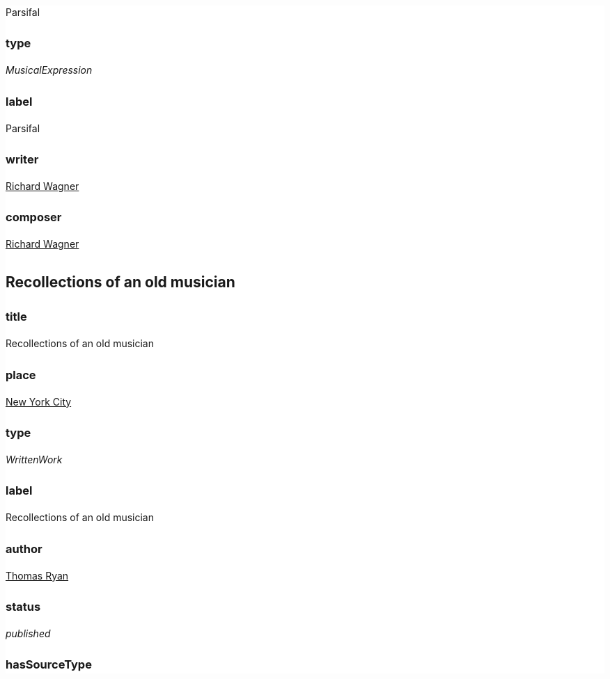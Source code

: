 
Parsifal

### type


*MusicalExpression*

### label


Parsifal

### writer


[Richard Wagner](#Richard-Wagner)

### composer


[Richard Wagner](#Richard-Wagner)

## Recollections of an old musician

### title


Recollections of an old musician

### place


[New York City](#New-York-City)

### type


*WrittenWork*

### label


Recollections of an old musician

### author


[Thomas Ryan](#Thomas-Ryan)

### status


*published*

### hasSourceType

